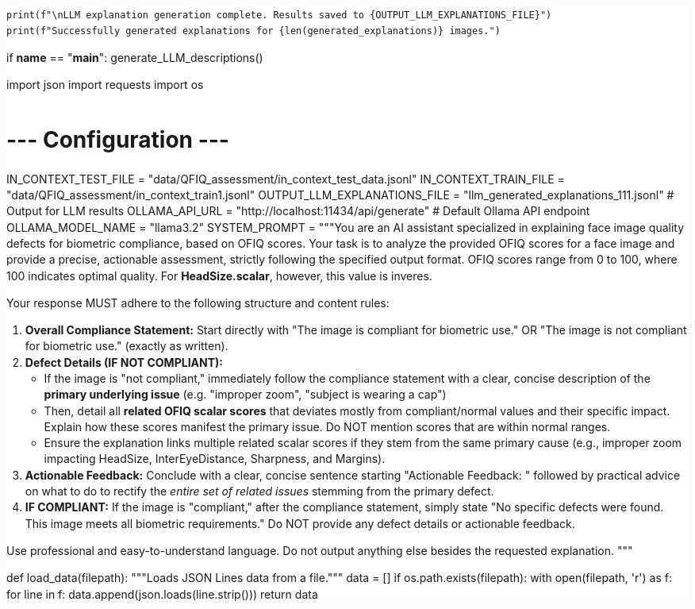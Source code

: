     print(f"\nLLM explanation generation complete. Results saved to {OUTPUT_LLM_EXPLANATIONS_FILE}")
    print(f"Successfully generated explanations for {len(generated_explanations)} images.")

if __name__ == "__main__":
    generate_LLM_descriptions()


import json
import requests
import os

# --- Configuration ---
IN_CONTEXT_TEST_FILE = "data/QFIQ_assessment/in_context_test_data.jsonl"
IN_CONTEXT_TRAIN_FILE = "data/QFIQ_assessment/in_context_train1.jsonl" 
OUTPUT_LLM_EXPLANATIONS_FILE = "llm_generated_explanations_111.jsonl" # Output for LLM results
OLLAMA_API_URL = "http://localhost:11434/api/generate" # Default Ollama API endpoint
OLLAMA_MODEL_NAME = "llama3.2"
SYSTEM_PROMPT = """You are an AI assistant specialized in explaining face image quality defects for biometric compliance, based on OFIQ scores.
Your task is to analyze the provided OFIQ scores for a face image and provide a precise, actionable assessment, strictly following the specified output format.
OFIQ scores range from 0 to 100, where 100 indicates optimal quality. For **HeadSize.scalar**, however, this value is inveres.

Your response MUST adhere to the following structure and content rules:

1.  **Overall Compliance Statement:** Start directly with "The image is compliant for biometric use." OR "The image is not compliant for biometric use." (exactly as written).
2.  **Defect Details (IF NOT COMPLIANT):**
    * If the image is "not compliant," immediately follow the compliance statement with a clear, concise description of the **primary underlying issue** (e.g. "improper zoom", "subject is wearing a cap")
    * Then, detail all **related OFIQ scalar scores** that deviates mostly from compliant/normal values and their specific impact. Explain how these scores manifest the primary issue. Do NOT mention scores that are within normal ranges.
    * Ensure the explanation links multiple related scalar scores if they stem from the same primary cause (e.g., improper zoom impacting HeadSize, InterEyeDistance, Sharpness, and Margins).
3.  **Actionable Feedback:** Conclude with a clear, concise sentence starting "Actionable Feedback: " followed by practical advice on what to do to rectify the *entire set of related issues* stemming from the primary defect.
4.  **IF COMPLIANT:** If the image is "compliant," after the compliance statement, simply state "No specific defects were found. This image meets all biometric requirements." Do NOT provide any defect details or actionable feedback.

Use professional and easy-to-understand language. Do not output anything else besides the requested explanation.
"""

def load_data(filepath):
    """Loads JSON Lines data from a file."""
    data = []
    if os.path.exists(filepath):
        with open(filepath, 'r') as f:
            for line in f:
                data.append(json.loads(line.strip()))
    return data
